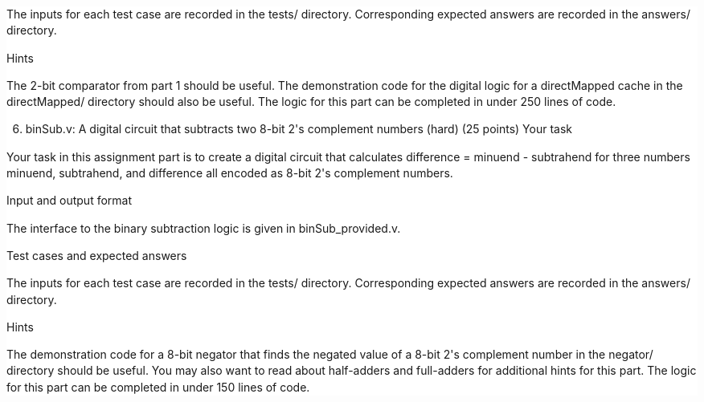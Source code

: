 The inputs for each test case are recorded in the tests/ directory. Corresponding expected answers are recorded in the answers/ directory.

Hints

The 2-bit comparator from part 1 should be useful. The demonstration code for the digital logic for a directMapped cache in the directMapped/ directory should also be useful. The logic for this part can be completed in under 250 lines of code.

6. binSub.v: A digital circuit that subtracts two 8-bit 2's complement numbers (hard) (25 points)
Your task

Your task in this assignment part is to create a digital circuit that calculates difference = minuend - subtrahend for three numbers minuend, subtrahend, and difference all encoded as 8-bit 2's complement numbers.

Input and output format

The interface to the binary subtraction logic is given in binSub_provided.v. 

Test cases and expected answers

The inputs for each test case are recorded in the tests/ directory. Corresponding expected answers are recorded in the answers/ directory.

Hints

The demonstration code for a 8-bit negator that finds the negated value of a 8-bit 2's complement number in the negator/ directory should be useful. You may also want to read about half-adders and full-adders for additional hints for this part. The logic for this part can be completed in under 150 lines of code.

